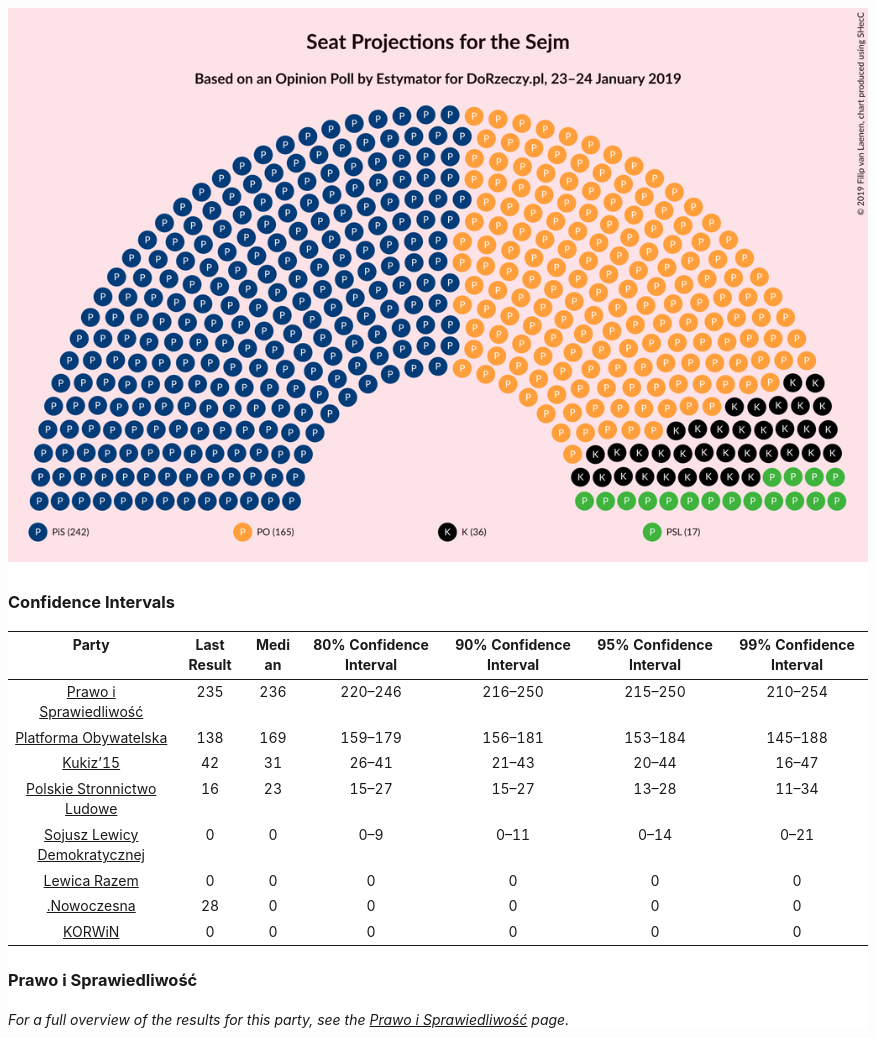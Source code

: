 ![Graph with seating plan not yet produced](2019-01-24-Estymator-seating-plan.png "Seating Plan")

### Confidence Intervals

| Party | Last Result | Median | 80% Confidence Interval | 90% Confidence Interval | 95% Confidence Interval | 99% Confidence Interval |
|:-----:|:-----------:|:------:|:-----------------------:|:-----------------------:|:-----------------------:|:-----------------------:|
| <a href="#prawo-i-sprawiedliwość">Prawo i Sprawiedliwość</a> | 235 | 236 | 220–246 |216–250 |215–250 |210–254 |
| <a href="#platforma-obywatelska">Platforma Obywatelska</a> | 138 | 169 | 159–179 |156–181 |153–184 |145–188 |
| <a href="#kukiz’15">Kukiz’15</a> | 42 | 31 | 26–41 |21–43 |20–44 |16–47 |
| <a href="#polskie-stronnictwo-ludowe">Polskie Stronnictwo Ludowe</a> | 16 | 23 | 15–27 |15–27 |13–28 |11–34 |
| <a href="#sojusz-lewicy-demokratycznej">Sojusz Lewicy Demokratycznej</a> | 0 | 0 | 0–9 |0–11 |0–14 |0–21 |
| <a href="#lewica-razem">Lewica Razem</a> | 0 | 0 | 0 |0 |0 |0 |
| <a href="#.nowoczesna">.Nowoczesna</a> | 28 | 0 | 0 |0 |0 |0 |
| <a href="#korwin">KORWiN</a> | 0 | 0 | 0 |0 |0 |0 |

### Prawo i Sprawiedliwość

*For a full overview of the results for this party, see the [Prawo i Sprawiedliwość](party-prawoisprawiedliwość.html) page.*
